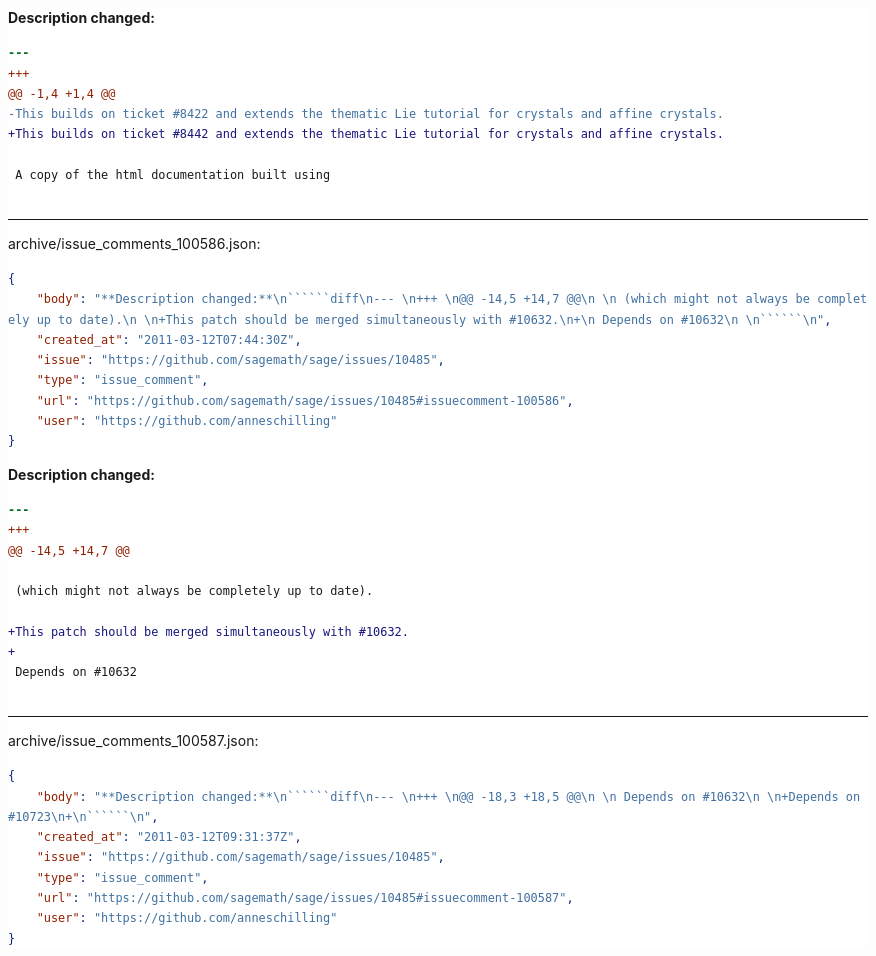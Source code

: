 **Description changed:**
``````diff
--- 
+++ 
@@ -1,4 +1,4 @@
-This builds on ticket #8422 and extends the thematic Lie tutorial for crystals and affine crystals.
+This builds on ticket #8442 and extends the thematic Lie tutorial for crystals and affine crystals.
 
 A copy of the html documentation built using 
 
``````




---

archive/issue_comments_100586.json:
```json
{
    "body": "**Description changed:**\n``````diff\n--- \n+++ \n@@ -14,5 +14,7 @@\n \n (which might not always be completely up to date).\n \n+This patch should be merged simultaneously with #10632.\n+\n Depends on #10632\n \n``````\n",
    "created_at": "2011-03-12T07:44:30Z",
    "issue": "https://github.com/sagemath/sage/issues/10485",
    "type": "issue_comment",
    "url": "https://github.com/sagemath/sage/issues/10485#issuecomment-100586",
    "user": "https://github.com/anneschilling"
}
```

**Description changed:**
``````diff
--- 
+++ 
@@ -14,5 +14,7 @@
 
 (which might not always be completely up to date).
 
+This patch should be merged simultaneously with #10632.
+
 Depends on #10632
 
``````




---

archive/issue_comments_100587.json:
```json
{
    "body": "**Description changed:**\n``````diff\n--- \n+++ \n@@ -18,3 +18,5 @@\n \n Depends on #10632\n \n+Depends on #10723\n+\n``````\n",
    "created_at": "2011-03-12T09:31:37Z",
    "issue": "https://github.com/sagemath/sage/issues/10485",
    "type": "issue_comment",
    "url": "https://github.com/sagemath/sage/issues/10485#issuecomment-100587",
    "user": "https://github.com/anneschilling"
}
```
